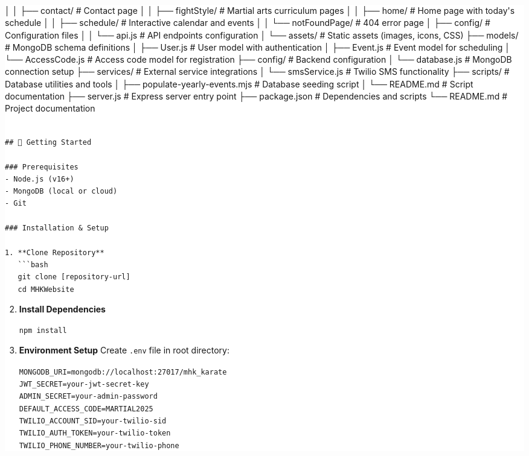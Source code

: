 │   │   ├── contact/             # Contact page
│   │   ├── fightStyle/          # Martial arts curriculum pages
│   │   ├── home/                # Home page with today's schedule
│   │   ├── schedule/            # Interactive calendar and events
│   │   └── notFoundPage/        # 404 error page
│   ├── config/                  # Configuration files
│   │   └── api.js               # API endpoints configuration
│   └── assets/                  # Static assets (images, icons, CSS)
├── models/                      # MongoDB schema definitions
│   ├── User.js                 # User model with authentication
│   ├── Event.js                # Event model for scheduling
│   └── AccessCode.js           # Access code model for registration
├── config/                     # Backend configuration
│   └── database.js             # MongoDB connection setup
├── services/                   # External service integrations
│   └── smsService.js           # Twilio SMS functionality
├── scripts/                    # Database utilities and tools
│   ├── populate-yearly-events.mjs  # Database seeding script
│   └── README.md               # Script documentation
├── server.js                   # Express server entry point
├── package.json                # Dependencies and scripts
└── README.md                   # Project documentation
```

## 🚀 Getting Started

### Prerequisites
- Node.js (v16+)
- MongoDB (local or cloud)
- Git

### Installation & Setup

1. **Clone Repository**
   ```bash
   git clone [repository-url]
   cd MHKWebsite
   ```

2. **Install Dependencies**
   ```bash
   npm install
   ```

3. **Environment Setup**
   Create `.env` file in root directory:
   ```env
   MONGODB_URI=mongodb://localhost:27017/mhk_karate
   JWT_SECRET=your-jwt-secret-key
   ADMIN_SECRET=your-admin-password
   DEFAULT_ACCESS_CODE=MARTIAL2025
   TWILIO_ACCOUNT_SID=your-twilio-sid
   TWILIO_AUTH_TOKEN=your-twilio-token
   TWILIO_PHONE_NUMBER=your-twilio-phone
   ```
